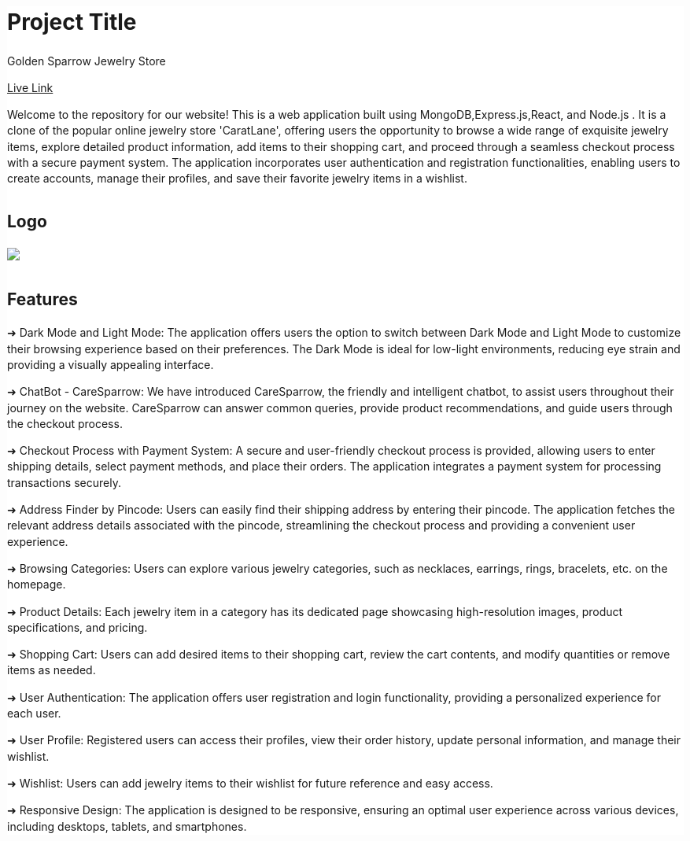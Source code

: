 # Project Title

Golden Sparrow Jewelry Store

[Live Link](https://goldensparrow.netlify.app/) 

Welcome to the repository for our website!
This is a web application built using MongoDB,Express.js,React, and Node.js . It is a clone of the popular online jewelry store 'CaratLane', offering users the opportunity to browse a wide range of exquisite jewelry items, explore detailed product information, add items to their shopping cart, and proceed through a seamless checkout process with a secure payment system. The application incorporates user authentication and registration functionalities, enabling users to create accounts, manage their profiles, and save their favorite jewelry items in a wishlist.

## Logo

<img src="https://github.com/razzivofficial/golden_sparrow/assets/113410862/536b4a6b-1695-4aa4-9504-022c15155780" width="200">

## Features

➜ Dark Mode and Light Mode: The application offers users the option to switch between Dark Mode and Light Mode to customize their browsing experience based on their preferences. The Dark Mode is ideal for low-light environments, reducing eye strain and providing a visually appealing interface.

➜ ChatBot - CareSparrow: We have introduced CareSparrow, the friendly and intelligent chatbot, to assist users throughout their journey on the website. CareSparrow can answer common queries, provide product recommendations, and guide users through the checkout process.

➜ Checkout Process with Payment System: A secure and user-friendly checkout process is provided, allowing users to enter shipping details, select payment methods, and place their orders. The application integrates a payment system for processing transactions securely.

➜ Address Finder by Pincode: Users can easily find their shipping address by entering their pincode. The application fetches the relevant address details associated with the pincode, streamlining the checkout process and providing a convenient user experience.

➜ Browsing Categories: Users can explore various jewelry categories, such as necklaces, earrings, rings, bracelets, etc. on the homepage.

➜ Product Details: Each jewelry item in a category has its dedicated page showcasing high-resolution images, product specifications, and pricing.

➜ Shopping Cart: Users can add desired items to their shopping cart, review the cart contents, and modify quantities or remove items as needed.

➜ User Authentication: The application offers user registration and login functionality, providing a personalized experience for each user.

➜ User Profile: Registered users can access their profiles, view their order history, update personal information, and manage their wishlist.

➜ Wishlist: Users can add jewelry items to their wishlist for future reference and easy access.

➜ Responsive Design: The application is designed to be responsive, ensuring an optimal user experience across various devices, including desktops, tablets, and smartphones.

